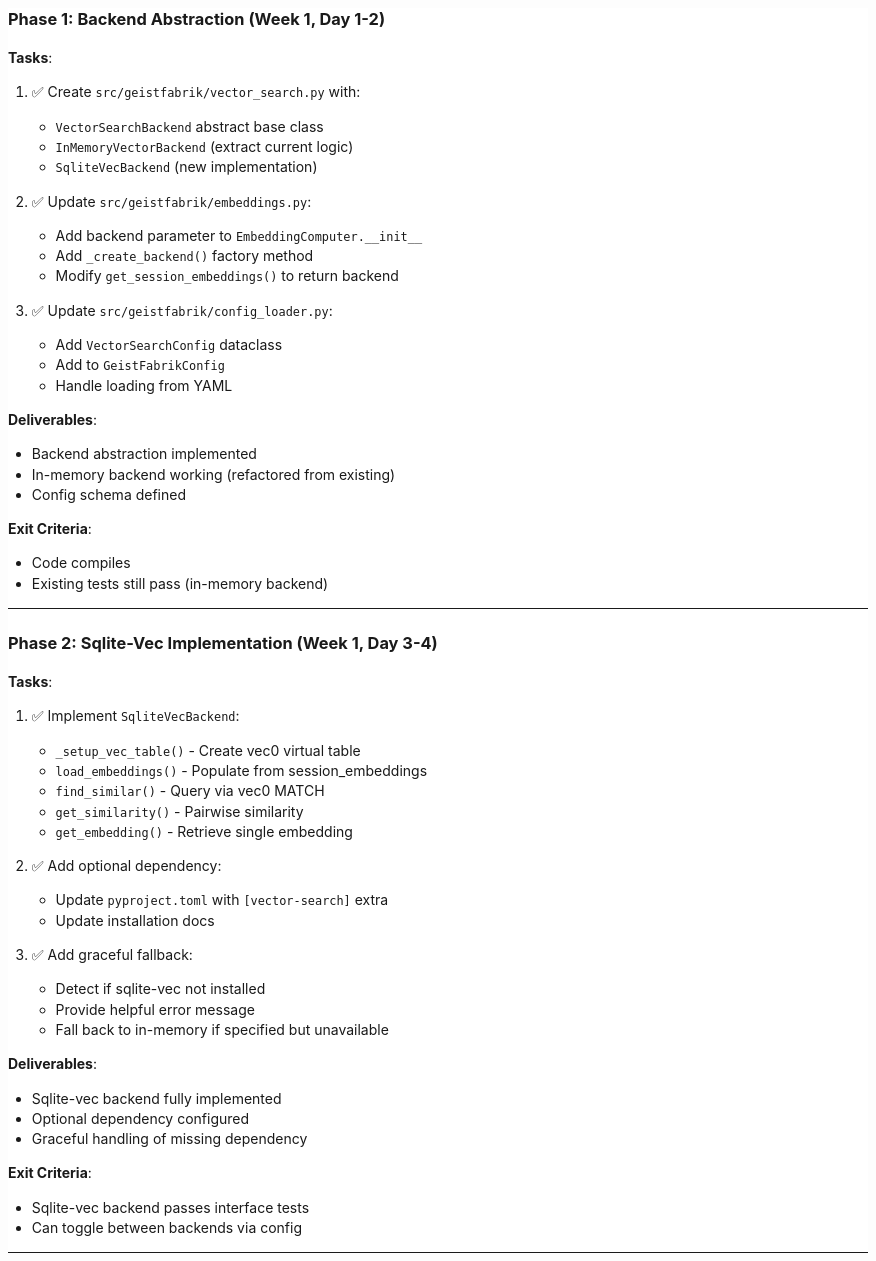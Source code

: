 ### Phase 1: Backend Abstraction (Week 1, Day 1-2)

**Tasks**:
1. ✅ Create `src/geistfabrik/vector_search.py` with:
   - `VectorSearchBackend` abstract base class
   - `InMemoryVectorBackend` (extract current logic)
   - `SqliteVecBackend` (new implementation)

2. ✅ Update `src/geistfabrik/embeddings.py`:
   - Add backend parameter to `EmbeddingComputer.__init__`
   - Add `_create_backend()` factory method
   - Modify `get_session_embeddings()` to return backend

3. ✅ Update `src/geistfabrik/config_loader.py`:
   - Add `VectorSearchConfig` dataclass
   - Add to `GeistFabrikConfig`
   - Handle loading from YAML

**Deliverables**:
- Backend abstraction implemented
- In-memory backend working (refactored from existing)
- Config schema defined

**Exit Criteria**:
- Code compiles
- Existing tests still pass (in-memory backend)

---

### Phase 2: Sqlite-Vec Implementation (Week 1, Day 3-4)

**Tasks**:
1. ✅ Implement `SqliteVecBackend`:
   - `_setup_vec_table()` - Create vec0 virtual table
   - `load_embeddings()` - Populate from session_embeddings
   - `find_similar()` - Query via vec0 MATCH
   - `get_similarity()` - Pairwise similarity
   - `get_embedding()` - Retrieve single embedding

2. ✅ Add optional dependency:
   - Update `pyproject.toml` with `[vector-search]` extra
   - Update installation docs

3. ✅ Add graceful fallback:
   - Detect if sqlite-vec not installed
   - Provide helpful error message
   - Fall back to in-memory if specified but unavailable

**Deliverables**:
- Sqlite-vec backend fully implemented
- Optional dependency configured
- Graceful handling of missing dependency

**Exit Criteria**:
- Sqlite-vec backend passes interface tests
- Can toggle between backends via config

---